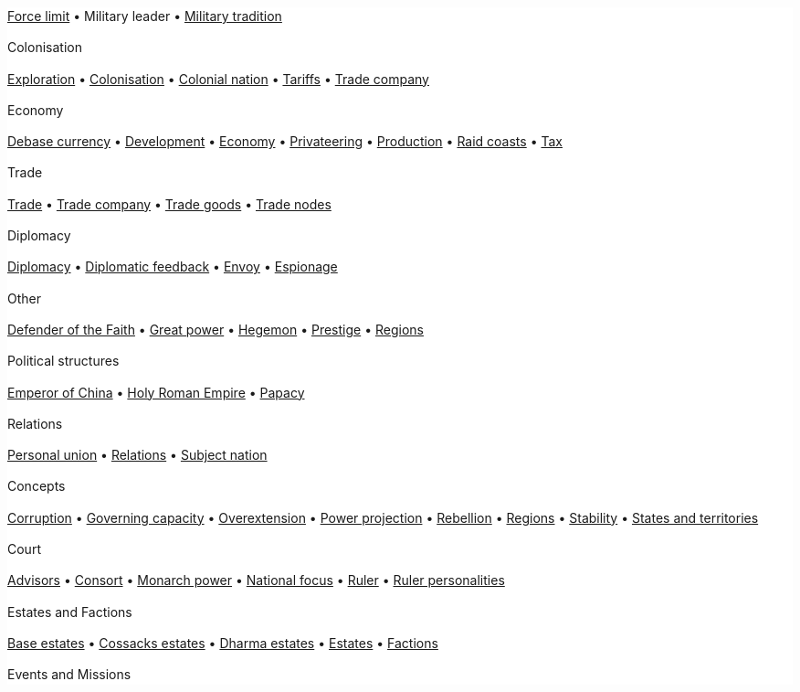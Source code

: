 [Force limit](/Force_limit "Force limit") • Military leader • [Military tradition](/Military_tradition "Military tradition")

Colonisation

[Exploration](/Discovery "Discovery") • [Colonisation](/Colonisation "Colonisation") • [Colonial nation](/Colonial_nation "Colonial nation") • [Tariffs](/Tariffs "Tariffs") • [Trade company](/Trade_company "Trade company")

Economy

[Debase currency](/Debase_currency "Debase currency") • [Development](/Development "Development") • [Economy](/Economy "Economy") • [Privateering](/Privateering "Privateering") • [Production](/Production "Production") • [Raid coasts](/Raid_coasts "Raid coasts") • [Tax](/Tax "Tax")

Trade

[Trade](/Trade "Trade") • [Trade company](/Trade_company "Trade company") • [Trade goods](/Trade_goods "Trade goods") • [Trade nodes](/Trade_nodes "Trade nodes")

Diplomacy

[Diplomacy](/Diplomacy "Diplomacy") • [Diplomatic feedback](/Diplomatic_feedback "Diplomatic feedback") • [Envoy](/Envoy "Envoy") • [Espionage](/Espionage "Espionage")

Other

[Defender of the Faith](/Defender_of_the_Faith "Defender of the Faith") • [Great power](/Great_power "Great power") • [Hegemon](/Hegemon "Hegemon") • [Prestige](/Prestige "Prestige") • [Regions](/Regions "Regions")

Political structures

[Emperor of China](/Emperor_of_China "Emperor of China") • [Holy Roman Empire](/Holy_Roman_Empire "Holy Roman Empire") • [Papacy](/Papacy "Papacy")

Relations

[Personal union](/Personal_union "Personal union") • [Relations](/Relations "Relations") • [Subject nation](/Subject_nation "Subject nation")

Concepts

[Corruption](/Corruption "Corruption") • [Governing capacity](/Governing_capacity "Governing capacity") • [Overextension](/Overextension "Overextension") • [Power projection](/Power_projection "Power projection") • [Rebellion](/Rebellion "Rebellion") • [Regions](/Regions "Regions") • [Stability](/Stability "Stability") • [States and territories](/States_and_territories "States and territories")

Court

[Advisors](/Advisors "Advisors") • [Consort](/Consort "Consort") • [Monarch power](/Monarch_power "Monarch power") • [National focus](/National_focus "National focus") • [Ruler](/Ruler "Ruler") • [Ruler personalities](/Ruler_personalities "Ruler personalities")

Estates and Factions

[Base estates](/Base_estates "Base estates") • [Cossacks estates](/Cossacks_estates "Cossacks estates") • [Dharma estates](/Dharma_estates "Dharma estates") • [Estates](/Estates "Estates") • [Factions](/Factions "Factions")

Events and Missions
